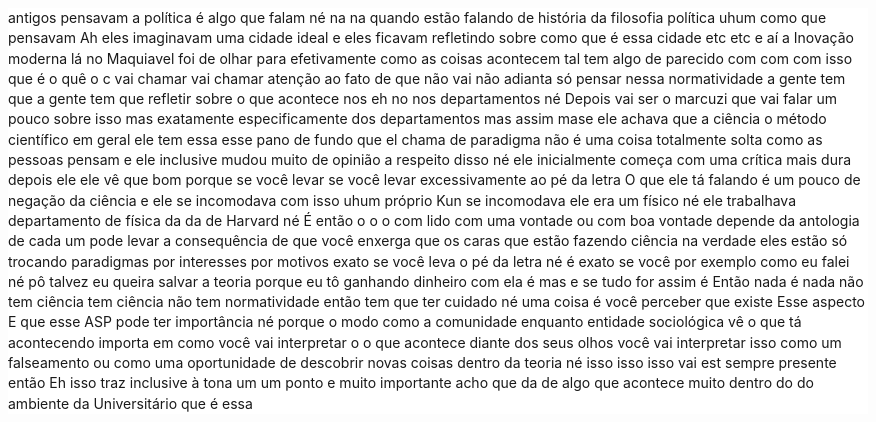 antigos pensavam a política é algo que
falam né na na quando estão falando de
história da filosofia política uhum como
que pensavam Ah eles imaginavam uma
cidade ideal e eles ficavam refletindo
sobre como que é essa cidade etc etc e
aí a Inovação moderna lá no Maquiavel
foi de olhar para efetivamente como as
coisas acontecem tal tem algo de
parecido com com com isso que é o quê o
c vai chamar vai chamar atenção ao fato
de que não vai não adianta só pensar
nessa
normatividade a gente tem que a gente
tem que refletir sobre o que
acontece nos
eh no nos departamentos né Depois vai
ser o marcuzi que vai falar um pouco
sobre isso
mas exatamente especificamente dos
departamentos mas assim mase ele achava
que a ciência o método científico em
geral ele tem essa esse pano de fundo
que el chama de paradigma
não é uma coisa totalmente solta como as
pessoas pensam e ele inclusive mudou
muito de opinião a respeito disso né ele
inicialmente começa com uma crítica mais
dura depois ele ele vê que bom porque se
você levar se você levar excessivamente
ao pé da letra O que ele tá falando é um
pouco de negação da ciência e ele se
incomodava com isso uhum próprio Kun se
incomodava ele era um físico né ele
trabalhava departamento de física da da
de Harvard né É então o o o com lido com
uma vontade ou com boa vontade depende
da antologia de cada um pode levar a
consequência de que você enxerga que os
caras que estão fazendo ciência na
verdade eles estão só trocando
paradigmas por interesses por motivos
exato se você leva o pé da letra né é
exato se você por exemplo como eu falei
né pô talvez eu queira salvar a teoria
porque eu tô ganhando dinheiro com ela é
mas e se tudo for assim é Então nada é
nada não tem ciência tem ciência não tem
normatividade então tem que ter cuidado
né uma coisa é você perceber que existe
Esse aspecto E que esse ASP pode ter
importância né porque o modo como a
comunidade enquanto entidade sociológica
vê o que tá acontecendo importa em como
você vai interpretar o o que acontece
diante dos seus olhos você vai
interpretar isso como um falseamento ou
como uma oportunidade de descobrir novas
coisas dentro da teoria né isso isso
isso vai est sempre presente então
Eh isso traz inclusive à tona um um
ponto e muito importante acho que da de
algo que acontece muito dentro do do
ambiente da Universitário que é essa